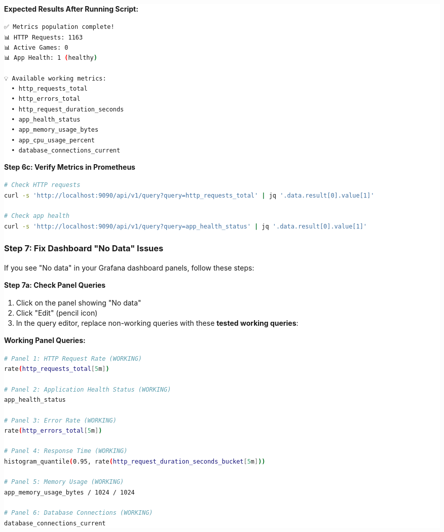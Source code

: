 **Expected Results After Running Script:**
```bash
✅ Metrics population complete!
📊 HTTP Requests: 1163
📊 Active Games: 0  
📊 App Health: 1 (healthy)

💡 Available working metrics:
  • http_requests_total
  • http_errors_total
  • http_request_duration_seconds
  • app_health_status
  • app_memory_usage_bytes
  • app_cpu_usage_percent
  • database_connections_current
```

**Step 6c: Verify Metrics in Prometheus**
```bash
# Check HTTP requests
curl -s 'http://localhost:9090/api/v1/query?query=http_requests_total' | jq '.data.result[0].value[1]'

# Check app health
curl -s 'http://localhost:9090/api/v1/query?query=app_health_status' | jq '.data.result[0].value[1]'
```

### Step 7: Fix Dashboard "No Data" Issues

If you see "No data" in your Grafana dashboard panels, follow these steps:

**Step 7a: Check Panel Queries**
1. Click on the panel showing "No data"
2. Click "Edit" (pencil icon)
3. In the query editor, replace non-working queries with these **tested working queries**:

**Working Panel Queries:**
```bash
# Panel 1: HTTP Request Rate (WORKING)
rate(http_requests_total[5m])

# Panel 2: Application Health Status (WORKING)  
app_health_status

# Panel 3: Error Rate (WORKING)
rate(http_errors_total[5m])

# Panel 4: Response Time (WORKING)
histogram_quantile(0.95, rate(http_request_duration_seconds_bucket[5m]))

# Panel 5: Memory Usage (WORKING)
app_memory_usage_bytes / 1024 / 1024

# Panel 6: Database Connections (WORKING)
database_connections_current
```
